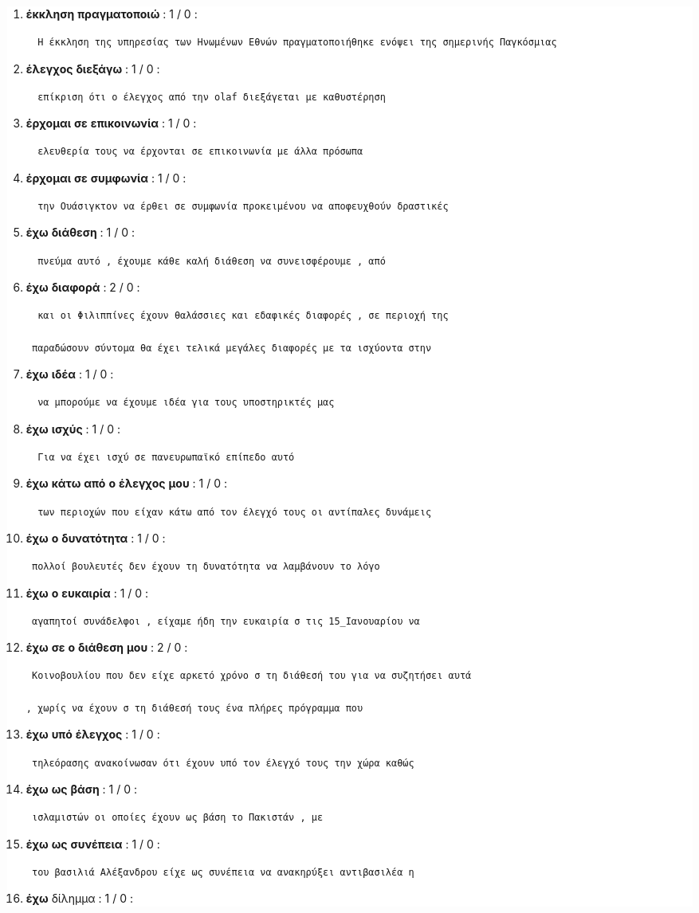 1. **έκκληση** **πραγματοποιώ** : 1  / 0 :

		 Η έκκληση της υπηρεσίας των Ηνωμένων Εθνών πραγματοποιήθηκε ενόψει της σημερινής Παγκόσμιας

2. **έλεγχος** **διεξάγω** : 1  / 0 :

		 επίκριση ότι ο έλεγχος από την olaf διεξάγεται με καθυστέρηση

3. **έρχομαι** **σε** **επικοινωνία** : 1  / 0 :

		 ελευθερία τους να έρχονται σε επικοινωνία με άλλα πρόσωπα

4. **έρχομαι** **σε** **συμφωνία** : 1  / 0 :

		 την Ουάσιγκτον να έρθει σε συμφωνία προκειμένου να αποφευχθούν δραστικές

5. **έχω** **διάθεση** : 1  / 0 :

		 πνεύμα αυτό , έχουμε κάθε καλή διάθεση να συνεισφέρουμε , από

6. **έχω** **διαφορά** : 2  / 0 :

		 και οι Φιλιππίνες έχουν θαλάσσιες και εδαφικές διαφορές , σε περιοχή της

		παραδώσουν σύντομα θα έχει τελικά μεγάλες διαφορές με τα ισχύοντα στην

7. **έχω** **ιδέα** : 1  / 0 :

		 να μπορούμε να έχουμε ιδέα για τους υποστηρικτές μας

8. **έχω** **ισχύς** : 1  / 0 :

		 Για να έχει ισχύ σε πανευρωπαϊκό επίπεδο αυτό

9. **έχω** **κάτω** **από** **ο** **έλεγχος** **μου** : 1  / 0 :

		 των περιοχών που είχαν κάτω από τον έλεγχό τους οι αντίπαλες δυνάμεις

10. **έχω** **ο** **δυνατότητα** : 1  / 0 :

		 πολλοί βουλευτές δεν έχουν τη δυνατότητα να λαμβάνουν το λόγο

11. **έχω** **ο** **ευκαιρία** : 1  / 0 :

		 αγαπητοί συνάδελφοι , είχαμε ήδη την ευκαιρία σ τις 15_Ιανουαρίου να

12. **έχω** **σε** **ο** **διάθεση** **μου** : 2  / 0 :

		 Κοινοβουλίου που δεν είχε αρκετό χρόνο σ τη διάθεσή του για να συζητήσει αυτά

		, χωρίς να έχουν σ τη διάθεσή τους ένα πλήρες πρόγραμμα που

13. **έχω** **υπό** **έλεγχος** : 1  / 0 :

		 τηλεόρασης ανακοίνωσαν ότι έχουν υπό τον έλεγχό τους την χώρα καθώς

14. **έχω** **ως** **βάση** : 1  / 0 :

		 ισλαμιστών οι οποίες έχουν ως βάση το Πακιστάν , με

15. **έχω** **ως** **συνέπεια** : 1  / 0 :

		 του βασιλιά Αλέξανδρου είχε ως συνέπεια να ανακηρύξει αντιβασιλέα η

16. **έχω** δίλημμα : 1  / 0 :
